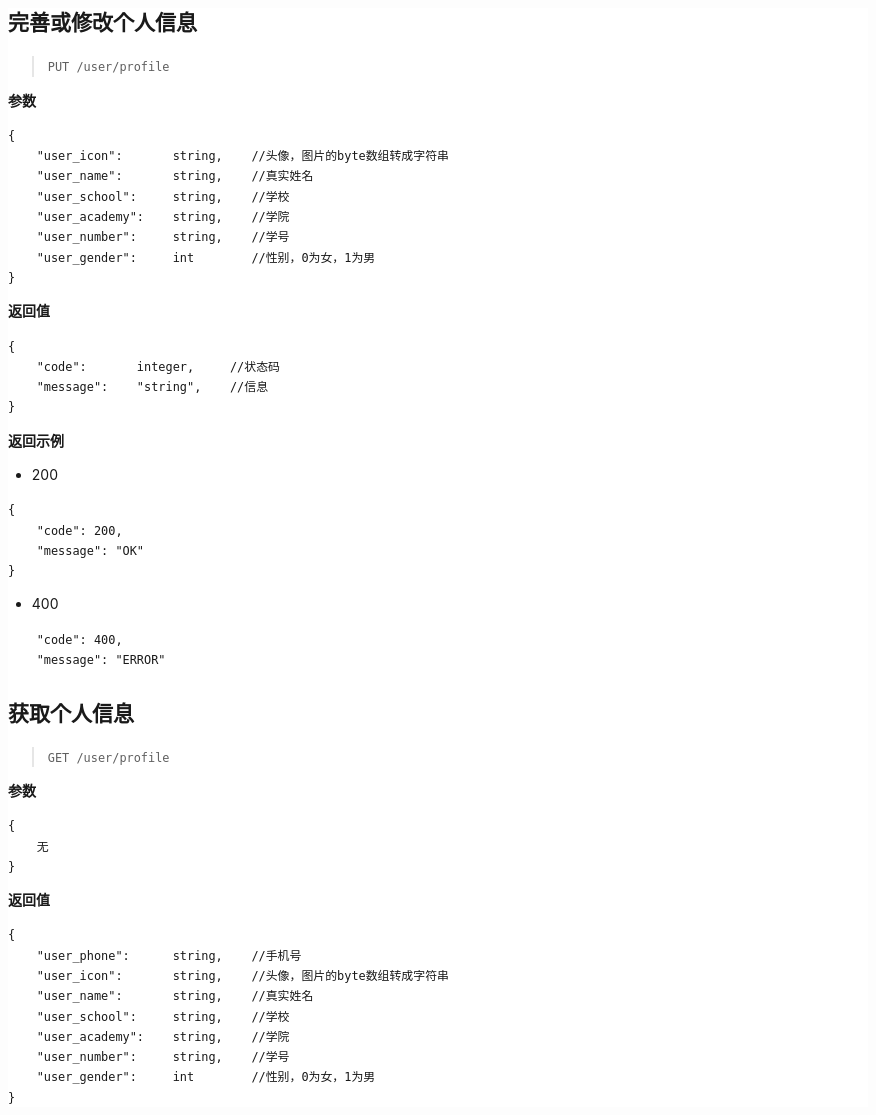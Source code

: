 
## 完善或修改个人信息
> `PUT /user/profile`

**参数**
```
{
    "user_icon":       string,    //头像，图片的byte数组转成字符串
    "user_name":       string,    //真实姓名
    "user_school":     string,    //学校
    "user_academy":    string,    //学院
    "user_number":     string,    //学号
    "user_gender":     int        //性别，0为女，1为男
}
```

**返回值**
```
{
    "code":       integer,     //状态码
    "message":    "string",    //信息
}
```

**返回示例**
- 200
```
{
    "code": 200,
    "message": "OK"
}
```
- 400
```
    "code": 400,
    "message": "ERROR"
```


## 获取个人信息
> `GET /user/profile`

**参数**
```
{
    无
}
```

**返回值**
```
{
    "user_phone":      string,    //手机号
    "user_icon":       string,    //头像，图片的byte数组转成字符串
    "user_name":       string,    //真实姓名
    "user_school":     string,    //学校
    "user_academy":    string,    //学院
    "user_number":     string,    //学号
    "user_gender":     int        //性别，0为女，1为男
}
```
